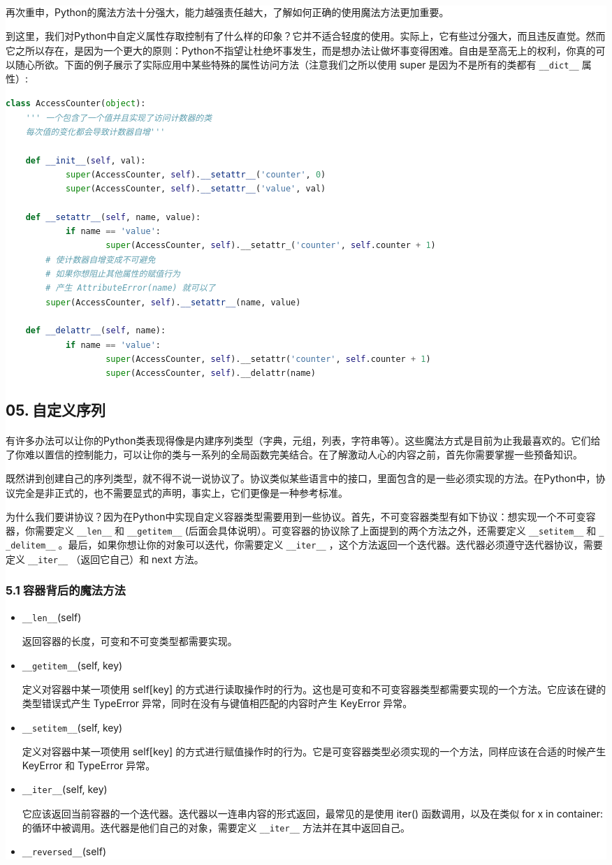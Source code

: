 再次重申，Python的魔法方法十分强大，能力越强责任越大，了解如何正确的使用魔法方法更加重要。

到这里，我们对Python中自定义属性存取控制有了什么样的印象？它并不适合轻度的使用。实际上，它有些过分强大，而且违反直觉。然而它之所以存在，是因为一个更大的原则：Python不指望让杜绝坏事发生，而是想办法让做坏事变得困难。自由是至高无上的权利，你真的可以随心所欲。下面的例子展示了实际应用中某些特殊的属性访问方法（注意我们之所以使用 super 是因为不是所有的类都有 `__dict__` 属性）:

```python
class AccessCounter(object):
    ''' 一个包含了一个值并且实现了访问计数器的类
    每次值的变化都会导致计数器自增'''

    def __init__(self, val):
            super(AccessCounter, self).__setattr__('counter', 0)
            super(AccessCounter, self).__setattr__('value', val)

    def __setattr__(self, name, value):
            if name == 'value':
                    super(AccessCounter, self).__setattr_('counter', self.counter + 1)
        # 使计数器自增变成不可避免
        # 如果你想阻止其他属性的赋值行为
        # 产生 AttributeError(name) 就可以了
        super(AccessCounter, self).__setattr__(name, value)

    def __delattr__(self, name):
            if name == 'value':
                    super(AccessCounter, self).__setattr('counter', self.counter + 1)
                    super(AccessCounter, self).__delattr(name)
```

## 05. 自定义序列

有许多办法可以让你的Python类表现得像是内建序列类型（字典，元组，列表，字符串等）。这些魔法方式是目前为止我最喜欢的。它们给了你难以置信的控制能力，可以让你的类与一系列的全局函数完美结合。在了解激动人心的内容之前，首先你需要掌握一些预备知识。

既然讲到创建自己的序列类型，就不得不说一说协议了。协议类似某些语言中的接口，里面包含的是一些必须实现的方法。在Python中，协议完全是非正式的，也不需要显式的声明，事实上，它们更像是一种参考标准。

为什么我们要讲协议？因为在Python中实现自定义容器类型需要用到一些协议。首先，不可变容器类型有如下协议：想实现一个不可变容器，你需要定义 `__len__` 和 `__getitem__` (后面会具体说明）。可变容器的协议除了上面提到的两个方法之外，还需要定义 `__setitem__` 和 `__delitem__` 。最后，如果你想让你的对象可以迭代，你需要定义 `__iter__` ，这个方法返回一个迭代器。迭代器必须遵守迭代器协议，需要定义 `__iter__` （返回它自己）和 next 方法。

### 5.1 容器背后的魔法方法

- `__len__`(self)

  返回容器的长度，可变和不可变类型都需要实现。
- `__getitem__`(self, key)

  定义对容器中某一项使用 self[key] 的方式进行读取操作时的行为。这也是可变和不可变容器类型都需要实现的一个方法。它应该在键的类型错误式产生 TypeError 异常，同时在没有与键值相匹配的内容时产生 KeyError 异常。
- `__setitem__`(self, key)

  定义对容器中某一项使用 self[key] 的方式进行赋值操作时的行为。它是可变容器类型必须实现的一个方法，同样应该在合适的时候产生 KeyError 和 TypeError 异常。
- `__iter__`(self, key)

  它应该返回当前容器的一个迭代器。迭代器以一连串内容的形式返回，最常见的是使用 iter() 函数调用，以及在类似 for x in container: 的循环中被调用。迭代器是他们自己的对象，需要定义 `__iter__` 方法并在其中返回自己。
- `__reversed__`(self)
